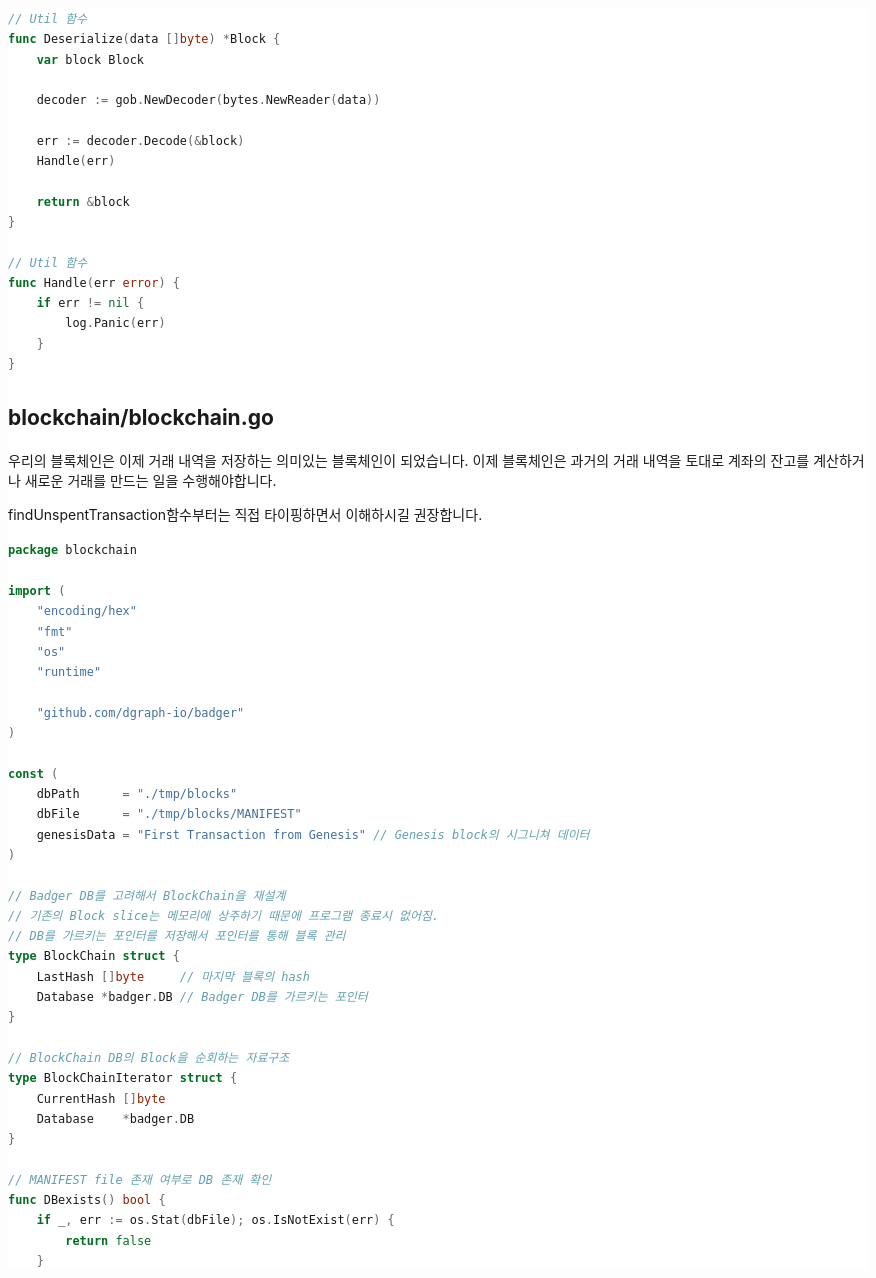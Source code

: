 ```go
// Util 함수
func Deserialize(data []byte) *Block {
	var block Block

	decoder := gob.NewDecoder(bytes.NewReader(data))

	err := decoder.Decode(&block)
	Handle(err)

	return &block
}

// Util 함수
func Handle(err error) {
	if err != nil {
		log.Panic(err)
	}
}
```

## blockchain/blockchain.go

우리의 블록체인은 이제 거래 내역을 저장하는 의미있는 블록체인이 되었습니다. 이제 블록체인은 과거의 거래 내역을 토대로 계좌의 잔고를 계산하거나 새로운 거래를 만드는 일을 수행해야합니다.

findUnspentTransaction함수부터는 직접 타이핑하면서 이해하시길 권장합니다.

```go
package blockchain

import (
	"encoding/hex"
	"fmt"
	"os"
	"runtime"

	"github.com/dgraph-io/badger"
)

const (
	dbPath      = "./tmp/blocks"
	dbFile      = "./tmp/blocks/MANIFEST"
	genesisData = "First Transaction from Genesis" // Genesis block의 시그니쳐 데이터
)

// Badger DB를 고려해서 BlockChain을 재설계
// 기존의 Block slice는 메모리에 상주하기 때문에 프로그램 종료시 없어짐.
// DB를 가르키는 포인터를 저장해서 포인터를 통해 블록 관리
type BlockChain struct {
	LastHash []byte     // 마지막 블록의 hash
	Database *badger.DB // Badger DB를 가르키는 포인터
}

// BlockChain DB의 Block을 순회하는 자료구조
type BlockChainIterator struct {
	CurrentHash []byte
	Database    *badger.DB
}

// MANIFEST file 존재 여부로 DB 존재 확인
func DBexists() bool {
	if _, err := os.Stat(dbFile); os.IsNotExist(err) {
		return false
	}
```